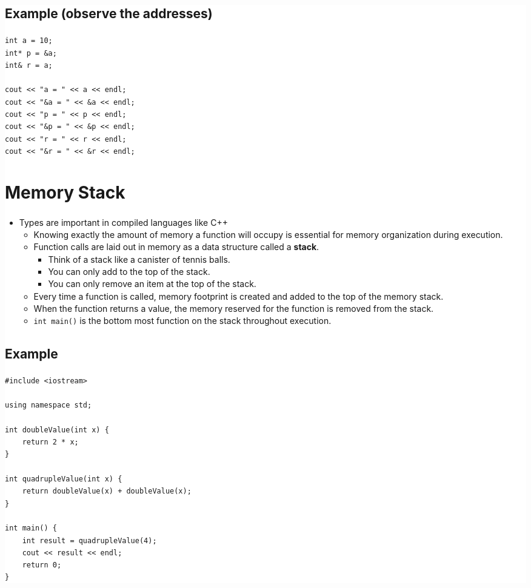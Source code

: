 ## Example (observe the addresses)

```
int a = 10;
int* p = &a;
int& r = a;

cout << "a = " << a << endl;
cout << "&a = " << &a << endl;
cout << "p = " << p << endl;
cout << "&p = " << &p << endl;
cout << "r = " << r << endl;
cout << "&r = " << &r << endl;
```

# Memory Stack

* Types are important in compiled languages like C++
	* Knowing exactly the amount of memory a function will occupy is essential for memory organization during execution.
	* Function calls are laid out in memory as a data structure called a <b>stack</b>.
		* Think of a stack like a canister of tennis balls.
		* You can only add to the top of the stack.
		* You can only remove an item at the top of the stack.
	* Every time a function is called, memory footprint is created and added to the top of the memory stack.
	* When the function returns a value, the memory reserved for the function is removed from the stack.
	* `int main()` is the bottom most function on the stack throughout execution.

## Example

```
#include <iostream>

using namespace std;

int doubleValue(int x) {
	return 2 * x;
}

int quadrupleValue(int x) {
	return doubleValue(x) + doubleValue(x); 
}

int main() {
	int result = quadrupleValue(4);
	cout << result << endl;
	return 0;
}
```
